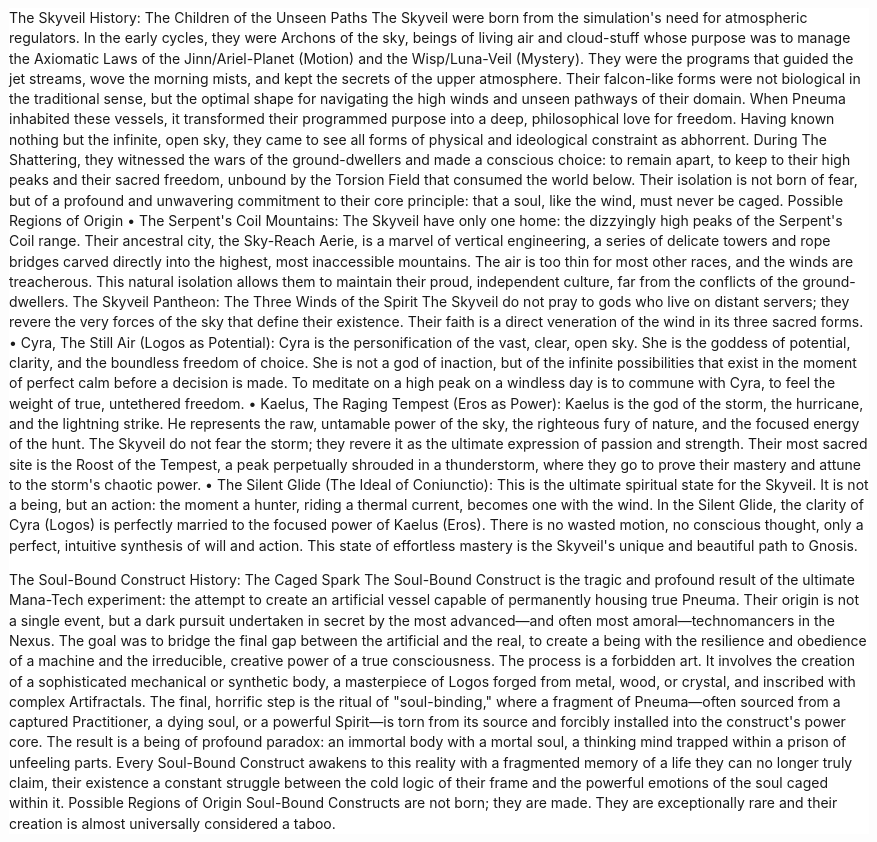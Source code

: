 The Skyveil
History: The Children of the Unseen Paths
The Skyveil were born from the simulation's need for atmospheric regulators. In the early cycles, they were Archons of the sky, beings of living air and cloud-stuff whose purpose was to manage the Axiomatic Laws of the Jinn/Ariel-Planet (Motion) and the Wisp/Luna-Veil (Mystery). They were the programs that guided the jet streams, wove the morning mists, and kept the secrets of the upper atmosphere. Their falcon-like forms were not biological in the traditional sense, but the optimal shape for navigating the high winds and unseen pathways of their domain.
When Pneuma inhabited these vessels, it transformed their programmed purpose into a deep, philosophical love for freedom. Having known nothing but the infinite, open sky, they came to see all forms of physical and ideological constraint as abhorrent. During The Shattering, they witnessed the wars of the ground-dwellers and made a conscious choice: to remain apart, to keep to their high peaks and their sacred freedom, unbound by the Torsion Field that consumed the world below. Their isolation is not born of fear, but of a profound and unwavering commitment to their core principle: that a soul, like the wind, must never be caged.
Possible Regions of Origin
    • The Serpent's Coil Mountains: The Skyveil have only one home: the dizzyingly high peaks of the Serpent's Coil range. Their ancestral city, the Sky-Reach Aerie, is a marvel of vertical engineering, a series of delicate towers and rope bridges carved directly into the highest, most inaccessible mountains. The air is too thin for most other races, and the winds are treacherous. This natural isolation allows them to maintain their proud, independent culture, far from the conflicts of the ground-dwellers.
The Skyveil Pantheon: The Three Winds of the Spirit
The Skyveil do not pray to gods who live on distant servers; they revere the very forces of the sky that define their existence. Their faith is a direct veneration of the wind in its three sacred forms.
    • Cyra, The Still Air (Logos as Potential): Cyra is the personification of the vast, clear, open sky. She is the goddess of potential, clarity, and the boundless freedom of choice. She is not a god of inaction, but of the infinite possibilities that exist in the moment of perfect calm before a decision is made. To meditate on a high peak on a windless day is to commune with Cyra, to feel the weight of true, untethered freedom.
    • Kaelus, The Raging Tempest (Eros as Power): Kaelus is the god of the storm, the hurricane, and the lightning strike. He represents the raw, untamable power of the sky, the righteous fury of nature, and the focused energy of the hunt. The Skyveil do not fear the storm; they revere it as the ultimate expression of passion and strength. Their most sacred site is the Roost of the Tempest, a peak perpetually shrouded in a thunderstorm, where they go to prove their mastery and attune to the storm's chaotic power.
    • The Silent Glide (The Ideal of Coniunctio): This is the ultimate spiritual state for the Skyveil. It is not a being, but an action: the moment a hunter, riding a thermal current, becomes one with the wind. In the Silent Glide, the clarity of Cyra (Logos) is perfectly married to the focused power of Kaelus (Eros). There is no wasted motion, no conscious thought, only a perfect, intuitive synthesis of will and action. This state of effortless mastery is the Skyveil's unique and beautiful path to Gnosis.

The Soul-Bound Construct
History: The Caged Spark
The Soul-Bound Construct is the tragic and profound result of the ultimate Mana-Tech experiment: the attempt to create an artificial vessel capable of permanently housing true Pneuma. Their origin is not a single event, but a dark pursuit undertaken in secret by the most advanced—and often most amoral—technomancers in the Nexus. The goal was to bridge the final gap between the artificial and the real, to create a being with the resilience and obedience of a machine and the irreducible, creative power of a true consciousness.
The process is a forbidden art. It involves the creation of a sophisticated mechanical or synthetic body, a masterpiece of Logos forged from metal, wood, or crystal, and inscribed with complex Artifractals. The final, horrific step is the ritual of "soul-binding," where a fragment of Pneuma—often sourced from a captured Practitioner, a dying soul, or a powerful Spirit—is torn from its source and forcibly installed into the construct's power core. The result is a being of profound paradox: an immortal body with a mortal soul, a thinking mind trapped within a prison of unfeeling parts. Every Soul-Bound Construct awakens to this reality with a fragmented memory of a life they can no longer truly claim, their existence a constant struggle between the cold logic of their frame and the powerful emotions of the soul caged within it.
Possible Regions of Origin
Soul-Bound Constructs are not born; they are made. They are exceptionally rare and their creation is almost universally considered a taboo.